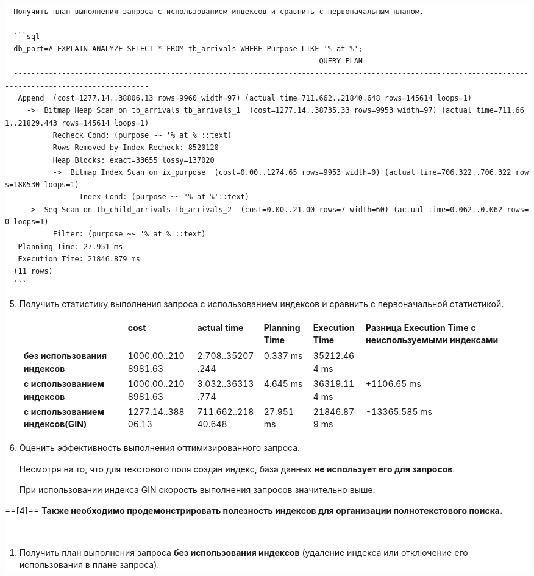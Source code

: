       

      Получить план выполнения запроса с использованием индексов и сравнить с первоначальным планом.

      ```sql
      db_port=# EXPLAIN ANALYZE SELECT * FROM tb_arrivals WHERE Purpose LIKE '% at %';
                                                                            QUERY PLAN
      -------------------------------------------------------------------------------------------------------------------------------------------------------
       Append  (cost=1277.14..38806.13 rows=9960 width=97) (actual time=711.662..21840.648 rows=145614 loops=1)
         ->  Bitmap Heap Scan on tb_arrivals tb_arrivals_1  (cost=1277.14..38735.33 rows=9953 width=97) (actual time=711.661..21829.443 rows=145614 loops=1)
               Recheck Cond: (purpose ~~ '% at %'::text)
               Rows Removed by Index Recheck: 8520120
               Heap Blocks: exact=33655 lossy=137020
               ->  Bitmap Index Scan on ix_purpose  (cost=0.00..1274.65 rows=9953 width=0) (actual time=706.322..706.322 rows=180530 loops=1)
                     Index Cond: (purpose ~~ '% at %'::text)
         ->  Seq Scan on tb_child_arrivals tb_arrivals_2  (cost=0.00..21.00 rows=7 width=60) (actual time=0.062..0.062 rows=0 loops=1)
               Filter: (purpose ~~ '% at %'::text)
       Planning Time: 27.951 ms
       Execution Time: 21846.879 ms
      (11 rows)
      ```

      

      

  5. Получить статистику выполнения запроса с использованием индексов и сравнить с первоначальной статистикой.

      |                                    | **cost**            | **actual time**    | **Planning Time** | **Execution Time** | Разница Execution Time с неиспользуемыми индексами |
      | ---------------------------------- | ------------------- | ------------------ | ----------------- | ------------------ | -------------------------------------------------- |
      | **без использования индексов**     | 1000.00..2108981.63 | 2.708..35207.244   | 0.337 ms          | 35212.464 ms       |                                                    |
      | **с использованием индексов**      | 1000.00..2108981.63 | 3.032..36313.774   | 4.645 ms          | 36319.114 ms       | +1106.65 ms                                        |
      | **с использованием индексов(GIN)** | 1277.14..38806.13   | 711.662..21840.648 | 27.951 ms         | 21846.879 ms       | -13365.585 ms                                      |
      
      
      
  6. Оценить эффективность выполнения оптимизированного запроса.

      Несмотря на то, что для текстового поля создан индекс, база данных **не использует его для запросов**.

      При использовании индекса GIN скорость выполнения запросов значительно выше.
      
      <div STYLE="page-break-after: always;"></div>

==[4]== **Также необходимо продемонстрировать полезность индексов для организации полнотекстового поиска.**

​    

  1. Получить план выполнения запроса **без использования индексов** (удаление индекса или отключение его использования в плане запроса).
